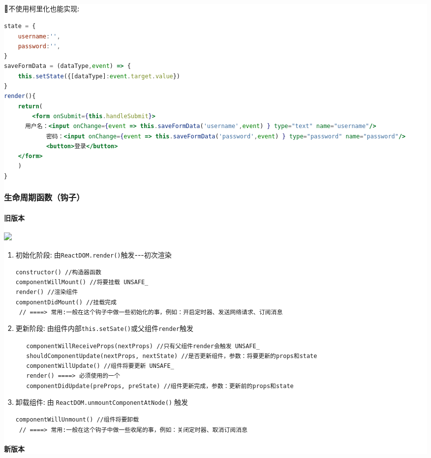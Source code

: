 🔗不使用柯里化也能实现:

```jsx
state = {
    username:'',
    password:'',
}
saveFormData = (dataType,event) => {
    this.setState({[dataType]:event.target.value})
}
render(){
	return(
		<form onSubmit={this.handleSubmit}>
      用户名：<input onChange={event => this.saveFormData('username',event) } type="text" name="username"/>
			密码：<input onChange={event => this.saveFormData('password',event) } type="password" name="password"/>
			<button>登录</button>
    </form>
	)
}
```

### 生命周期函数（钩子）

#### 旧版本

<img src="https://cokeice-pic.oss-cn-wulanchabu.aliyuncs.com/react%E7%94%9F%E5%91%BD%E5%91%A8%E6%9C%9F(%E6%97%A7).png" style="width:600px;" />

1. 初始化阶段: 由`ReactDOM.render()`触发---初次渲染

   ```
   constructor() //构造器函数
   componentWillMount() //将要挂载 UNSAFE_
   render() //渲染组件
   componentDidMount() //挂载完成
   	// ====> 常用:一般在这个钩子中做一些初始化的事，例如：开启定时器、发送网络请求、订阅消息
   ```

2. 更新阶段: 由组件内部`this.setSate()`或父组件`render`触发

          componentWillReceiveProps(nextProps) //只有父组件render会触发 UNSAFE_
          shouldComponentUpdate(nextProps, nextState) //是否更新组件，参数：将要更新的props和state
          componentWillUpdate() //组件将要更新 UNSAFE_
          render() ====> 必须使用的一个
          componentDidUpdate(preProps, preState) //组件更新完成，参数：更新前的props和state

3. 卸载组件: 由 `ReactDOM.unmountComponentAtNode()` 触发

   ```
   componentWillUnmount() //组件将要卸载 
   	// ====> 常用:一般在这个钩子中做一些收尾的事，例如：关闭定时器、取消订阅消息
   ```

#### 新版本
